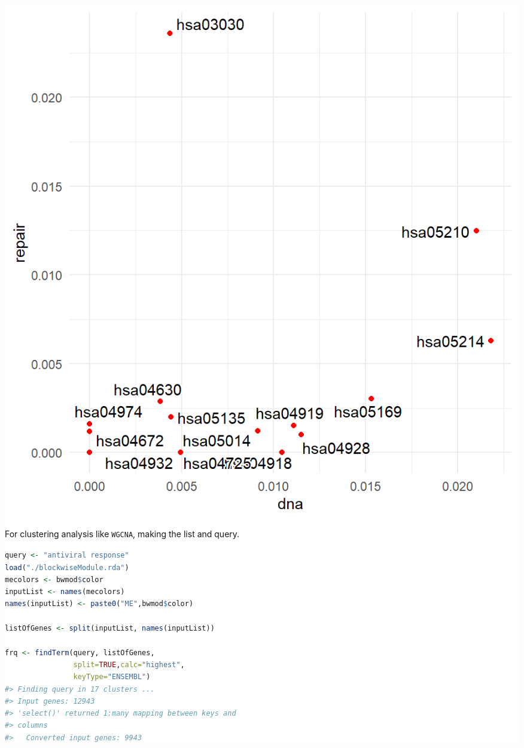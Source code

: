 <img src="03-custom-usage_files/figure-html/findterm-1.png" width="100%" style="display: block; margin: auto;" />

For clustering analysis like `WGCNA`, making the list and query.


```r
query <- "antiviral response"
load("./blockwiseModule.rda")
mecolors <- bwmod$color
inputList <- names(mecolors)
names(inputList) <- paste0("ME",bwmod$color)

listOfGenes <- split(inputList, names(inputList))

frq <- findTerm(query, listOfGenes,
                split=TRUE,calc="highest",
                keyType="ENSEMBL")
#> Finding query in 17 clusters ...
#> Input genes: 12943
#> 'select()' returned 1:many mapping between keys and
#> columns
#>   Converted input genes: 9943
```